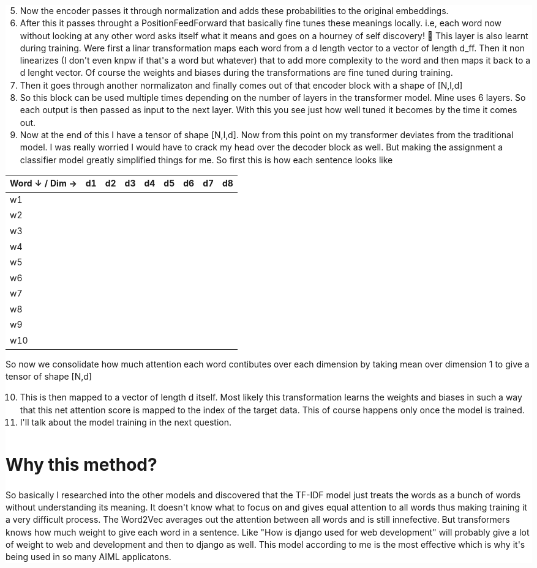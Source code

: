 5. Now the encoder passes it through normalization and adds these probabilities to the original embeddings. 
6. After this it passes throught a PositionFeedForward that basically fine tunes these meanings locally. i.e, each word now without looking at any other word asks itself what it means and goes on a hourney of self discovery! 🤣 This layer is also learnt during training. Were first a linar transformation maps each word from a d length vector to a vector of length d_ff. Then it non linearizes (I don't even knpw if that's a word but whatever) that to add more complexity to the word and then maps it back to a d lenght vector. Of course the weights and biases during the transformations are fine tuned during training. 
7. Then it goes through another normalizaton and finally comes out of that encoder block with a shape of [N,l,d]
8. So this block can be used multiple times depending on the number of layers in the transformer model. Mine uses 6 layers. So each output is then passed as input to the next layer. With this you see just how well tuned it becomes by the time it comes out. 
9. Now at the end of this I have a tensor of shape [N,l,d]. Now from this point on my transformer deviates from the traditional model. I was really worried I would have to crack my head over the decoder block as well. But making the assignment a classifier model greatly simplified things for me. So first this is how each sentence looks like

| Word ↓ / Dim → | d1 | d2 | d3 | d4 | d5 | d6 | d7 | d8 |
|----------------|----|----|----|----|----|----|----|----|
| w1             |    |    |    |    |    |    |    |    |
| w2             |    |    |    |    |    |    |    |    |
| w3             |    |    |    |    |    |    |    |    |
| w4             |    |    |    |    |    |    |    |    |
| w5             |    |    |    |    |    |    |    |    |
| w6             |    |    |    |    |    |    |    |    |
| w7             |    |    |    |    |    |    |    |    |
| w8             |    |    |    |    |    |    |    |    |
| w9             |    |    |    |    |    |    |    |    |
| w10            |    |    |    |    |    |    |    |    |

So now we consolidate how much attention each word contibutes over each dimension by taking mean over dimension 1 to give a tensor of shape [N,d]

10. This is then mapped to a vector of length d itself. Most likely this transformation learns the weights and biases in such a way that this net attention score is mapped to the index of the target data. This of course happens only once the model is trained. 
11. I'll talk about the model training in the next question.




# Why this method?
So basically I researched into the other models and discovered that the TF-IDF model just treats the words as a bunch of words without understanding its meaning. It doesn't know what to focus on and gives equal attention to all words thus making training it a very difficult process. The Word2Vec averages out the attention between all words and is still innefective. But transformers knows how much weight to give each word in a sentence. Like "How is django used for web development" will probably give a lot of weight to web and development and then to django as well. This model according to me is the most effective which is why it's being used in so many AIML applicatons.
